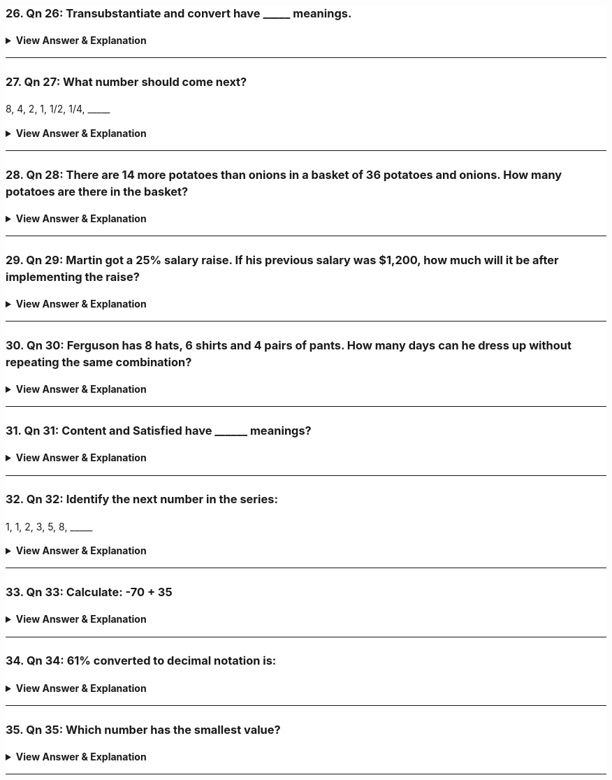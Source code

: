 ### 26. Qn 26: Transubstantiate and convert have _____ meanings.
<details><summary><strong>View Answer & Explanation</strong></summary></details>

---
### 27. Qn 27: What number should come next?
8, 4, 2, 1, 1/2, 1/4, _____
<details><summary><strong>View Answer & Explanation</strong></summary></details>

---
### 28. Qn 28: There are 14 more potatoes than onions in a basket of 36 potatoes and onions. How many potatoes are there in the basket?
<details><summary><strong>View Answer & Explanation</strong></summary></details>

---
### 29. Qn 29: Martin got a 25% salary raise. If his previous salary was $1,200, how much will it be after implementing the raise?
<details><summary><strong>View Answer & Explanation</strong></summary></details>

---
### 30. Qn 30: Ferguson has 8 hats, 6 shirts and 4 pairs of pants. How many days can he dress up without repeating the same combination?
<details><summary><strong>View Answer & Explanation</strong></summary></details>

---
### 31. Qn 31: Content and Satisfied have ______ meanings?
<details><summary><strong>View Answer & Explanation</strong></summary></details>

---
### 32. Qn 32: Identify the next number in the series:
1, 1, 2, 3, 5, 8, _____
<details><summary><strong>View Answer & Explanation</strong></summary></details>

---
### 33. Qn 33: Calculate:  -70 + 35
<details><summary><strong>View Answer & Explanation</strong></summary></details>

---
### 34. Qn 34: 61% converted to decimal notation is:
<details><summary><strong>View Answer & Explanation</strong></summary></details>

---
### 35. Qn 35: Which number has the smallest value?
<details><summary><strong>View Answer & Explanation</strong></summary></details>

---